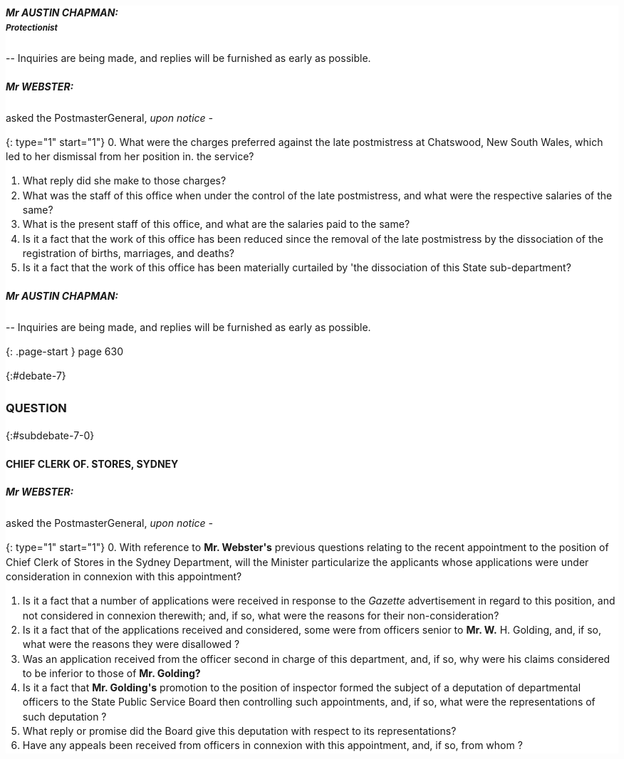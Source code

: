 ##### Mr AUSTIN CHAPMAN:<br><small class="text-muted">Protectionist</small>

-- Inquiries are being made, and replies will be furnished as early as possible. 

##### Mr WEBSTER:

asked the PostmasterGeneral,  *upon notice -* 

{: type="1" start="1"}
0. What were the charges preferred against the late postmistress at Chatswood, New South Wales, which led to her dismissal from her position in. the service? 
1. What reply did she make to those charges? 
2. What was the staff of this office when under the control of the late postmistress, and what were the respective salaries of the same? 
3. What is the present staff of this office, and what are the salaries paid to the same? 
4. Is it a fact that the work of this office has been reduced since the removal of the late postmistress by the dissociation of the registration of births, marriages, and deaths? 
5. Is it a fact that the work of this office has been materially curtailed by 'the dissociation of this State sub-department? 

##### Mr AUSTIN CHAPMAN:

-- Inquiries are being made, and replies will be furnished as early as possible. 

{: .page-start }
page 630

{:#debate-7}
### QUESTION

{:#subdebate-7-0}
#### CHIEF CLERK OF. STORES, SYDNEY

##### Mr WEBSTER:

asked the PostmasterGeneral,  *upon notice -* 

{: type="1" start="1"}
0. With reference to  **Mr. Webster's**  previous questions relating to the recent appointment to the position of Chief  Clerk  of Stores in the Sydney Department, will the Minister particularize the applicants whose applications were under consideration in connexion with this appointment? 
1. Is it a fact that a number of applications were received in response to the  *Gazette*  advertisement in regard to this position, and not considered in connexion therewith; and, if so, what were the reasons for their non-consideration? 
2. Is it a fact that of the applications received and considered, some were from officers senior to  **Mr. W.**  H. Golding, and, if so, what were the reasons they were disallowed ? 
3. Was an application received from the officer second in charge of this department, and, if so, why were his claims considered to be inferior to those of  **Mr. Golding?** 
4. Is it a fact that  **Mr. Golding's**  promotion to the position of inspector formed the subject of a deputation of departmental officers to the State Public Service Board then controlling such appointments, and, if so, what were the representations of such deputation ? 
5. What reply or promise did the Board give this deputation with respect to its representations? 
6. Have any appeals been received from officers in connexion with this appointment, and, if so, from whom ? 
